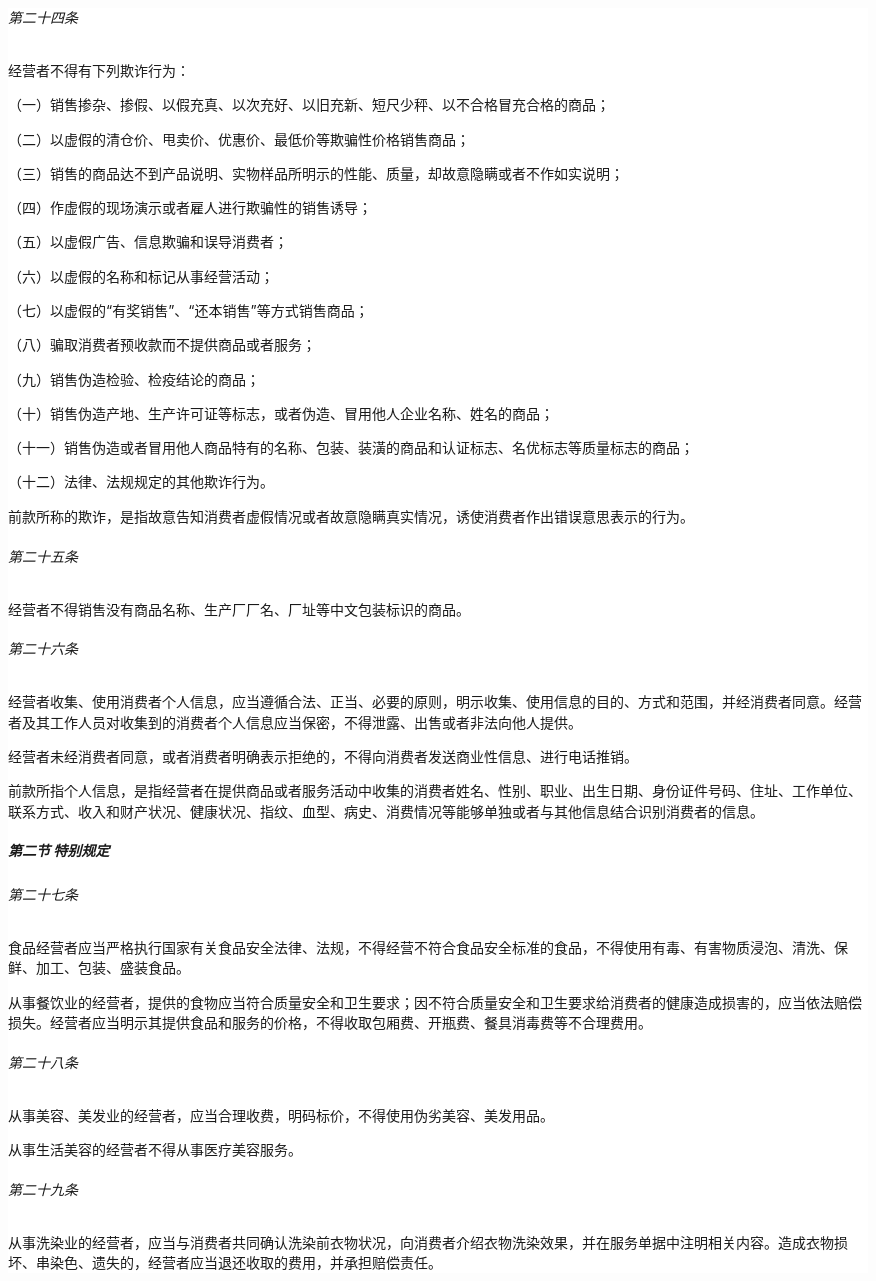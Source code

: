 ###### 第二十四条

经营者不得有下列欺诈行为：

（一）销售掺杂、掺假、以假充真、以次充好、以旧充新、短尺少秤、以不合格冒充合格的商品；

（二）以虚假的清仓价、甩卖价、优惠价、最低价等欺骗性价格销售商品；

（三）销售的商品达不到产品说明、实物样品所明示的性能、质量，却故意隐瞒或者不作如实说明；

（四）作虚假的现场演示或者雇人进行欺骗性的销售诱导；

（五）以虚假广告、信息欺骗和误导消费者；

（六）以虚假的名称和标记从事经营活动；

（七）以虚假的“有奖销售”、“还本销售”等方式销售商品；

（八）骗取消费者预收款而不提供商品或者服务；

（九）销售伪造检验、检疫结论的商品；

（十）销售伪造产地、生产许可证等标志，或者伪造、冒用他人企业名称、姓名的商品；

（十一）销售伪造或者冒用他人商品特有的名称、包装、装潢的商品和认证标志、名优标志等质量标志的商品；

（十二）法律、法规规定的其他欺诈行为。

前款所称的欺诈，是指故意告知消费者虚假情况或者故意隐瞒真实情况，诱使消费者作出错误意思表示的行为。

###### 第二十五条

经营者不得销售没有商品名称、生产厂厂名、厂址等中文包装标识的商品。

###### 第二十六条

经营者收集、使用消费者个人信息，应当遵循合法、正当、必要的原则，明示收集、使用信息的目的、方式和范围，并经消费者同意。经营者及其工作人员对收集到的消费者个人信息应当保密，不得泄露、出售或者非法向他人提供。

经营者未经消费者同意，或者消费者明确表示拒绝的，不得向消费者发送商业性信息、进行电话推销。

前款所指个人信息，是指经营者在提供商品或者服务活动中收集的消费者姓名、性别、职业、出生日期、身份证件号码、住址、工作单位、联系方式、收入和财产状况、健康状况、指纹、血型、病史、消费情况等能够单独或者与其他信息结合识别消费者的信息。

##### 第二节 特别规定

###### 第二十七条

食品经营者应当严格执行国家有关食品安全法律、法规，不得经营不符合食品安全标准的食品，不得使用有毒、有害物质浸泡、清洗、保鲜、加工、包装、盛装食品。

从事餐饮业的经营者，提供的食物应当符合质量安全和卫生要求；因不符合质量安全和卫生要求给消费者的健康造成损害的，应当依法赔偿损失。经营者应当明示其提供食品和服务的价格，不得收取包厢费、开瓶费、餐具消毒费等不合理费用。

###### 第二十八条

从事美容、美发业的经营者，应当合理收费，明码标价，不得使用伪劣美容、美发用品。

从事生活美容的经营者不得从事医疗美容服务。

###### 第二十九条

从事洗染业的经营者，应当与消费者共同确认洗染前衣物状况，向消费者介绍衣物洗染效果，并在服务单据中注明相关内容。造成衣物损坏、串染色、遗失的，经营者应当退还收取的费用，并承担赔偿责任。

